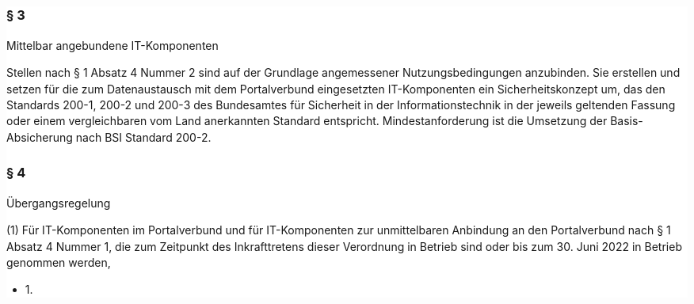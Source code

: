 </div>

</div>

</div>

</div>

<span id="BJNR001800022BJNE000400000.html"></span>

### § 3  
Mittelbar angebundene IT-Komponenten

<div>

<div class="jnhtml">

<div>

<div class="jurAbsatz">

Stellen nach § 1 Absatz 4 Nummer 2 sind auf der Grundlage angemessener
Nutzungsbedingungen anzubinden. Sie erstellen und setzen für die zum
Datenaustausch mit dem Portalverbund eingesetzten
<span style="white-space: nowrap">IT-Komponenten</span> ein
Sicherheitskonzept um, das den Standards 200-1, 200-2 und 200-3 des
Bundesamtes für Sicherheit in der Informationstechnik in der jeweils
geltenden Fassung oder einem vergleichbaren vom Land anerkannten
Standard entspricht. Mindestanforderung ist die Umsetzung der
Basis-Absicherung nach BSI Standard 200-2.

</div>

</div>

</div>

</div>

<span id="BJNR001800022BJNE000500000.html"></span>

### § 4  
Übergangsregelung

<div>

<div class="jnhtml">

<div>

<div class="jurAbsatz">

(1) Für IT-Komponenten im Portalverbund und für IT-Komponenten zur
unmittelbaren Anbindung an den Portalverbund nach § 1 Absatz 4 Nummer 1,
die zum Zeitpunkt des Inkrafttretens dieser Verordnung in Betrieb sind
oder bis zum 30. Juni 2022 in Betrieb genommen werden,

  - 1\.
    
    <div>
    